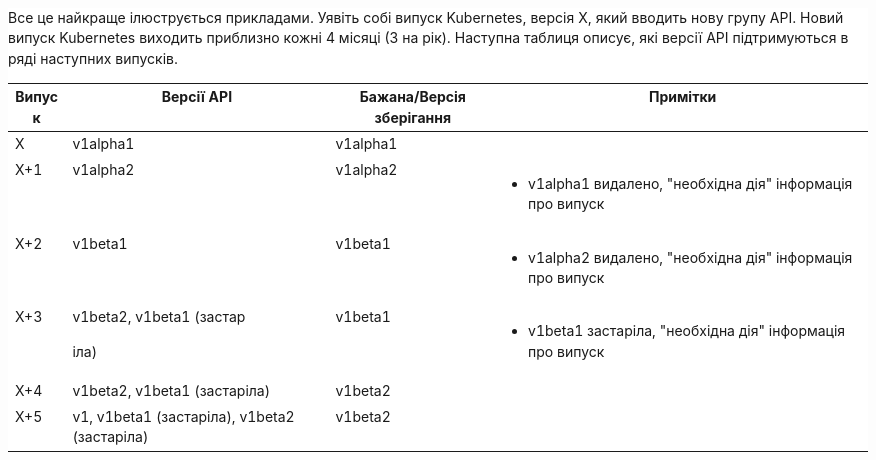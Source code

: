 Все це найкраще ілюструється прикладами. Уявіть собі випуск Kubernetes, версія X, який вводить нову групу API. Новий випуск Kubernetes виходить приблизно кожні 4 місяці (3 на рік). Наступна таблиця описує, які версії API підтримуються в ряді наступних випусків.

<table>
  <thead>
    <tr>
      <th>Випуск</th>
      <th>Версії API</th>
      <th>Бажана/Версія зберігання</th>
      <th>Примітки</th>
    </tr>
  </thead>
  <tbody>
    <tr>
      <td>X</td>
      <td>v1alpha1</td>
      <td>v1alpha1</td>
      <td></td>
    </tr>
    <tr>
      <td>X+1</td>
      <td>v1alpha2</td>
      <td>v1alpha2</td>
      <td>
        <ul>
           <li>v1alpha1 видалено, "необхідна дія" інформація про випуск</li>
        </ul>
      </td>
    </tr>
    <tr>
      <td>X+2</td>
      <td>v1beta1</td>
      <td>v1beta1</td>
      <td>
        <ul>
          <li>v1alpha2 видалено, "необхідна дія" інформація про випуск</li>
        </ul>
      </td>
    </tr>
    <tr>
      <td>X+3</td>
      <td>v1beta2, v1beta1 (застар

іла)</td>
      <td>v1beta1</td>
      <td>
        <ul>
          <li>v1beta1 застаріла, "необхідна дія" інформація про випуск</li>
        </ul>
      </td>
    </tr>
    <tr>
      <td>X+4</td>
      <td>v1beta2, v1beta1 (застаріла)</td>
      <td>v1beta2</td>
      <td></td>
    </tr>
    <tr>
      <td>X+5</td>
      <td>v1, v1beta1 (застаріла), v1beta2 (застаріла)</td>
      <td>v1beta2</td>
      <td>
        <ul>